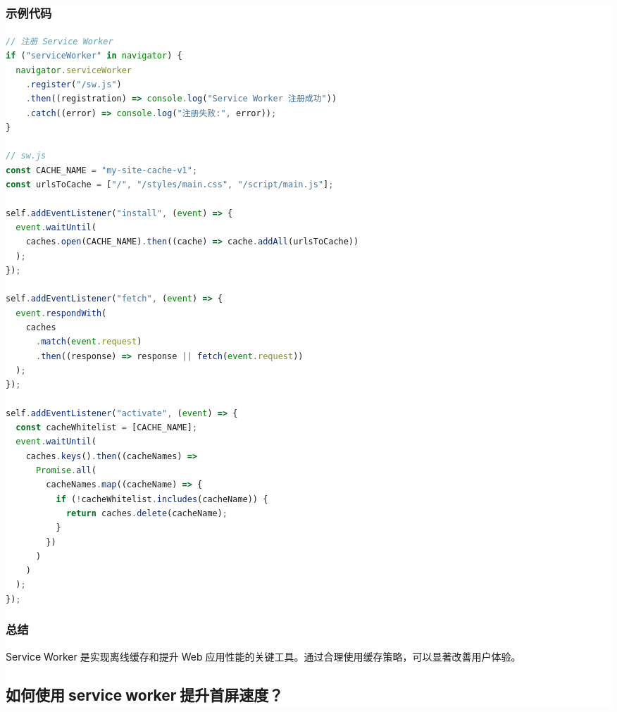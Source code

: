 ### 示例代码

```javascript
// 注册 Service Worker
if ("serviceWorker" in navigator) {
  navigator.serviceWorker
    .register("/sw.js")
    .then((registration) => console.log("Service Worker 注册成功"))
    .catch((error) => console.log("注册失败:", error));
}

// sw.js
const CACHE_NAME = "my-site-cache-v1";
const urlsToCache = ["/", "/styles/main.css", "/script/main.js"];

self.addEventListener("install", (event) => {
  event.waitUntil(
    caches.open(CACHE_NAME).then((cache) => cache.addAll(urlsToCache))
  );
});

self.addEventListener("fetch", (event) => {
  event.respondWith(
    caches
      .match(event.request)
      .then((response) => response || fetch(event.request))
  );
});

self.addEventListener("activate", (event) => {
  const cacheWhitelist = [CACHE_NAME];
  event.waitUntil(
    caches.keys().then((cacheNames) =>
      Promise.all(
        cacheNames.map((cacheName) => {
          if (!cacheWhitelist.includes(cacheName)) {
            return caches.delete(cacheName);
          }
        })
      )
    )
  );
});
```

### 总结

Service Worker 是实现离线缓存和提升 Web 应用性能的关键工具。通过合理使用缓存策略，可以显著改善用户体验。

## 如何使用 service worker 提升首屏速度？
